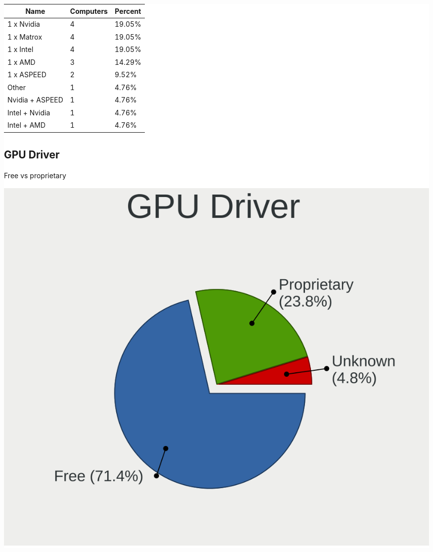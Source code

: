 
| Name            | Computers | Percent |
|-----------------|-----------|---------|
| 1 x Nvidia      | 4         | 19.05%  |
| 1 x Matrox      | 4         | 19.05%  |
| 1 x Intel       | 4         | 19.05%  |
| 1 x AMD         | 3         | 14.29%  |
| 1 x ASPEED      | 2         | 9.52%   |
| Other           | 1         | 4.76%   |
| Nvidia + ASPEED | 1         | 4.76%   |
| Intel + Nvidia  | 1         | 4.76%   |
| Intel + AMD     | 1         | 4.76%   |

GPU Driver
----------

Free vs proprietary

![GPU Driver](./All/images/pie_chart_bsd/gpu_driver.svg)
